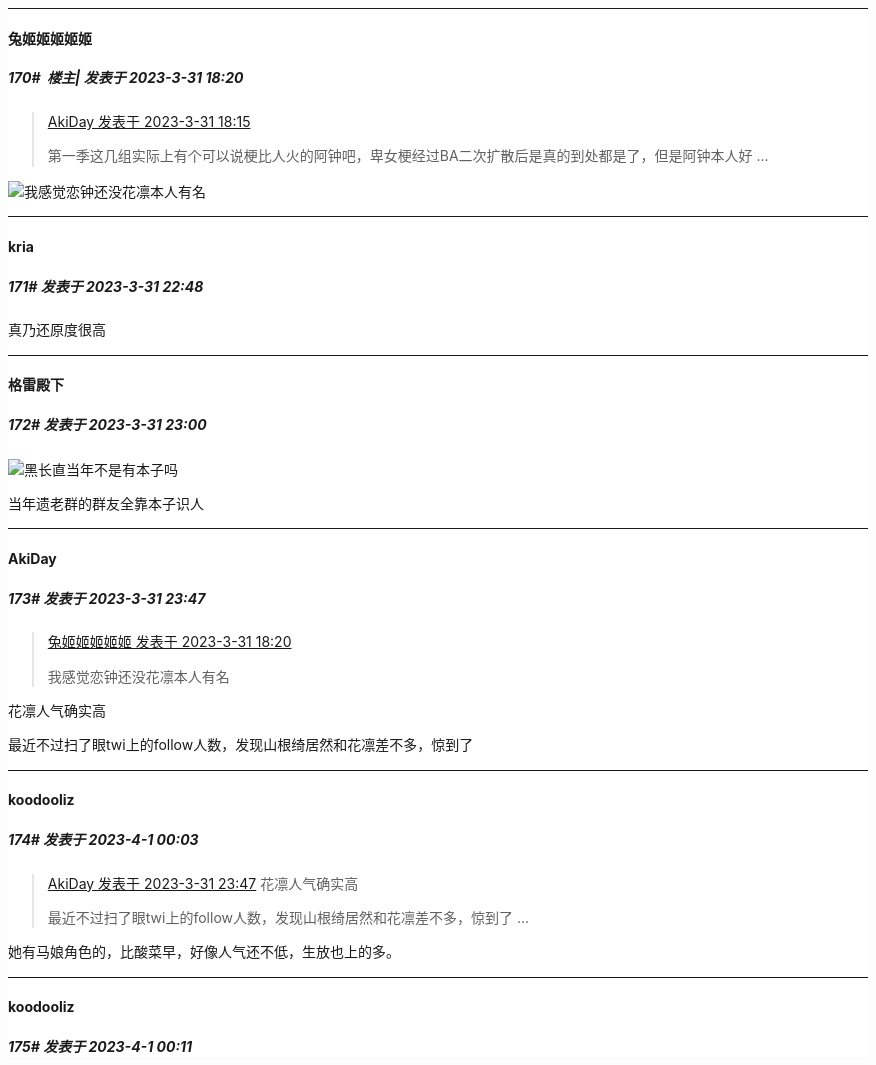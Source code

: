 *****

####  兔姬姬姬姬姬  
##### 170#         楼主| 发表于 2023-3-31 18:20

<blockquote><a href="httphttps://bbs.saraba1st.com/2b/forum.php?mod=redirect&amp;goto=findpost&amp;pid=60288328&amp;ptid=2124812" target="_blank">AkiDay 发表于 2023-3-31 18:15</a>

第一季这几组实际上有个可以说梗比人火的阿钟吧，卑女梗经过BA二次扩散后是真的到处都是了，但是阿钟本人好 ...</blockquote>
<img src="https://static.saraba1st.com/image/smiley/face2017/067.png" referrerpolicy="no-referrer">我感觉恋钟还没花凛本人有名

*****

####  kria  
##### 171#       发表于 2023-3-31 22:48

真乃还原度很高

*****

####  格雷殿下  
##### 172#       发表于 2023-3-31 23:00

<img src="https://static.saraba1st.com/image/smiley/face2017/067.png" referrerpolicy="no-referrer">黑长直当年不是有本子吗

当年遗老群的群友全靠本子识人

*****

####  AkiDay  
##### 173#       发表于 2023-3-31 23:47

<blockquote><a href="httphttps://bbs.saraba1st.com/2b/forum.php?mod=redirect&amp;goto=findpost&amp;pid=60288398&amp;ptid=2124812" target="_blank">兔姬姬姬姬姬 发表于 2023-3-31 18:20</a>

我感觉恋钟还没花凛本人有名</blockquote>
花凛人气确实高

最近不过扫了眼twi上的follow人数，发现山根绮居然和花凛差不多，惊到了

*****

####  koodooliz  
##### 174#       发表于 2023-4-1 00:03

<blockquote><a href="httphttps://bbs.saraba1st.com/2b/forum.php?mod=redirect&amp;goto=findpost&amp;pid=60292339&amp;ptid=2124812" target="_blank">AkiDay 发表于 2023-3-31 23:47</a>
花凛人气确实高

最近不过扫了眼twi上的follow人数，发现山根绮居然和花凛差不多，惊到了 ...</blockquote>
她有马娘角色的，比酸菜早，好像人气还不低，生放也上的多。

*****

####  koodooliz  
##### 175#       发表于 2023-4-1 00:11
